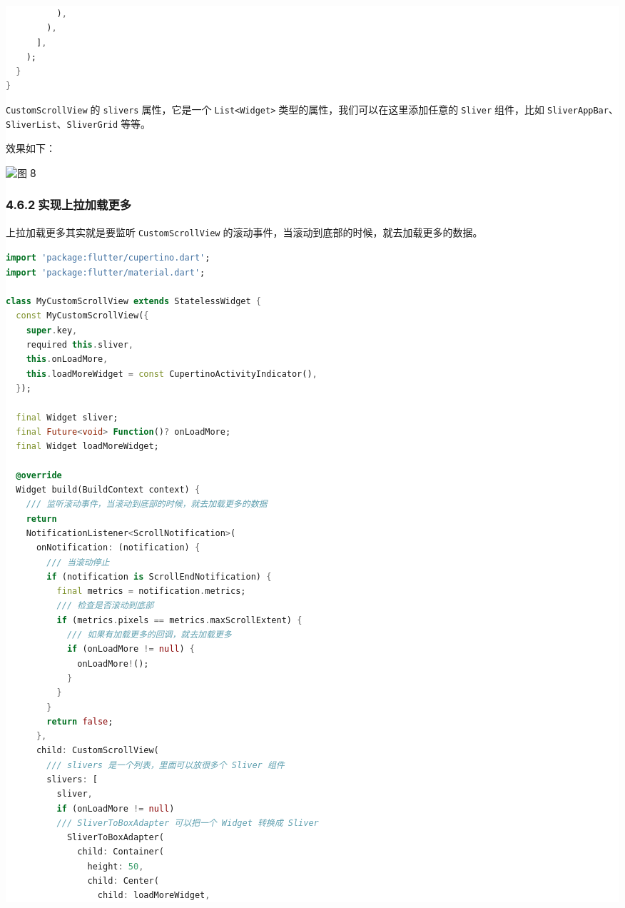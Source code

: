```dart
          ),
        ),
      ],
    );
  }
}
```

`CustomScrollView` 的 `slivers` 属性，它是一个 `List<Widget>` 类型的属性，我们可以在这里添加任意的 `Sliver` 组件，比如 `SliverAppBar`、`SliverList`、`SliverGrid` 等等。

效果如下：

![图 8](http://ngassets.twigcodes.com/9c85904a73c8d00c121fae43d2254f7562d5ca3932fa51bc6264a336c55a1f66.png)

### 4.6.2 实现上拉加载更多

上拉加载更多其实就是要监听 `CustomScrollView` 的滚动事件，当滚动到底部的时候，就去加载更多的数据。

```dart
import 'package:flutter/cupertino.dart';
import 'package:flutter/material.dart';

class MyCustomScrollView extends StatelessWidget {
  const MyCustomScrollView({
    super.key,
    required this.sliver,
    this.onLoadMore,
    this.loadMoreWidget = const CupertinoActivityIndicator(),
  });

  final Widget sliver;
  final Future<void> Function()? onLoadMore;
  final Widget loadMoreWidget;

  @override
  Widget build(BuildContext context) {
    /// 监听滚动事件，当滚动到底部的时候，就去加载更多的数据
    return
    NotificationListener<ScrollNotification>(
      onNotification: (notification) {
        /// 当滚动停止
        if (notification is ScrollEndNotification) {
          final metrics = notification.metrics;
          /// 检查是否滚动到底部
          if (metrics.pixels == metrics.maxScrollExtent) {
            /// 如果有加载更多的回调，就去加载更多
            if (onLoadMore != null) {
              onLoadMore!();
            }
          }
        }
        return false;
      },
      child: CustomScrollView(
        /// slivers 是一个列表，里面可以放很多个 Sliver 组件
        slivers: [
          sliver,
          if (onLoadMore != null)
          /// SliverToBoxAdapter 可以把一个 Widget 转换成 Sliver
            SliverToBoxAdapter(
              child: Container(
                height: 50,
                child: Center(
                  child: loadMoreWidget,
```